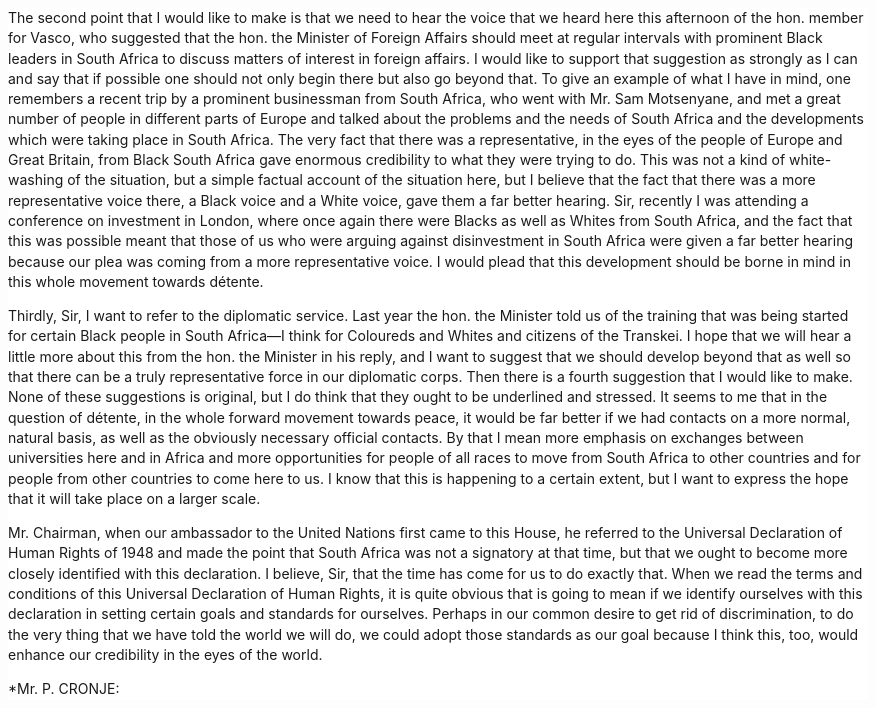 <p>The second point that I would like to make is that we need to hear the voice that we heard here this afternoon of the hon. member for Vasco, who suggested that the hon. the Minister of Foreign Affairs should meet at regular intervals with prominent Black leaders in South Africa to discuss matters of interest in foreign affairs. I would like to support that suggestion as strongly as I can and say that if possible one should not only begin there but also go beyond that. To give an example of what I have in mind, one remembers a recent trip by a prominent businessman from South Africa, who went with Mr. Sam Motsenyane, and met a great number of people in different parts of Europe and talked about the problems and the needs of South Africa and the developments which were taking place in South Africa. The very fact that there was a representative, in the eyes of the people of Europe and Great Britain, from Black South Africa gave enormous credibility to what they were trying to do. This was not a kind of white-washing of the situation, but a simple factual account of the situation here, but I believe that the fact that there was a more representative voice there, a Black voice and a White voice, gave them a far better hearing. Sir, recently I was attending a conference on investment in London, where once again there were Blacks as well as Whites from South Africa, and the fact that this was possible meant that those of us who were arguing against disinvestment in South Africa were given a far better hearing because our plea was coming from a more representative voice. I would plead that this development should be borne in mind in this whole movement towards d&#x00E9;tente.</p>

<p>Thirdly, Sir, I want to refer to the diplomatic service. Last year the hon. the Minister told us of the training that was being started for certain Black people in South Africa&#x2014;I think for Coloureds and Whites and citizens of the Transkei. I hope that we will hear a little more about this from the hon. the Minister in his reply, and I want to suggest that we should develop beyond that as well so that there can be a truly representative force in our diplomatic corps. Then there is a fourth suggestion that I would like to make. None of these suggestions is original, but I do think that they ought to be underlined and stressed. It seems to me that in the question of d&#x00E9;tente, in the whole forward movement towards peace, it would be far better if we had contacts on a more normal, natural basis, as well as the obviously necessary official contacts. By that I mean more emphasis on exchanges between universities here and in Africa and more opportunities for people of all races to move from South Africa to other countries and for people from other countries to come here to us. I know that this is happening to a certain extent, but I want to express the hope that it will take place on a larger scale.</p>

<p>Mr. Chairman, when our ambassador to the United Nations first came to this House, he referred to the Universal Declaration of Human Rights of 1948 and made the point that South Africa was not a signatory at that time, but that we ought to become more closely identified with this declaration. I believe, Sir, that the time has come for us to do exactly that. When we read the terms and conditions of this Universal Declaration of Human Rights, it is quite obvious that is going to mean if we identify ourselves with this declaration in setting certain goals and standards for ourselves. Perhaps in our common desire to get rid of discrimination, to do the very thing that we have told the world we will do, we could adopt those standards as our goal because I think this, too, would enhance <span class="col_4789-4790" refersTo="page_0808"/>our credibility in the eyes of the world.</p>

</speech>

<speech by="#cronje">

<from>*Mr. <person refersTo="hansard_za">P. CRONJE</person>:</from>
